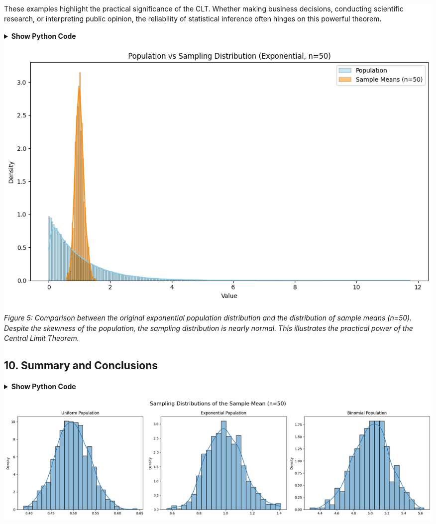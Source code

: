 These examples highlight the practical significance of the CLT. Whether making business decisions, conducting scientific research, or interpreting public opinion, the reliability of statistical inference often hinges on this powerful theorem.

<details><summary><strong>Show Python Code</strong></summary></details>

![alt text](image-4.png)

*Figure 5: Comparison between the original exponential population distribution and the distribution of sample means (n=50). Despite the skewness of the population, the sampling distribution is nearly normal. This illustrates the practical power of the Central Limit Theorem.*

## 10. Summary and Conclusions

<details><summary><strong>Show Python Code</strong></summary></details>

![alt text](image-5.png)
